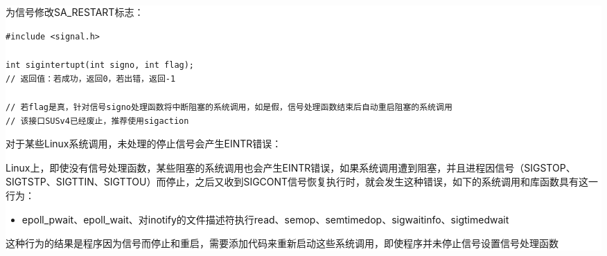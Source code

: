为信号修改SA_RESTART标志：

```
#include <signal.h>

int sigintertupt(int signo, int flag);
// 返回值：若成功，返回0，若出错，返回-1

// 若flag是真，针对信号signo处理函数将中断阻塞的系统调用，如是假，信号处理函数结束后自动重启阻塞的系统调用
// 该接口SUSv4已经废止，推荐使用sigaction
```

对于某些Linux系统调用，未处理的停止信号会产生EINTR错误：

Linux上，即使没有信号处理函数，某些阻塞的系统调用也会产生EINTR错误，如果系统调用遭到阻塞，并且进程因信号（SIGSTOP、SIGTSTP、SIGTTIN、SIGTTOU）而停止，之后又收到SIGCONT信号恢复执行时，就会发生这种错误，如下的系统调用和库函数具有这一行为：

* epoll_pwait、epoll_wait、对inotify的文件描述符执行read、semop、semtimedop、sigwaitinfo、sigtimedwait

这种行为的结果是程序因为信号而停止和重启，需要添加代码来重新启动这些系统调用，即使程序并未停止信号设置信号处理函数